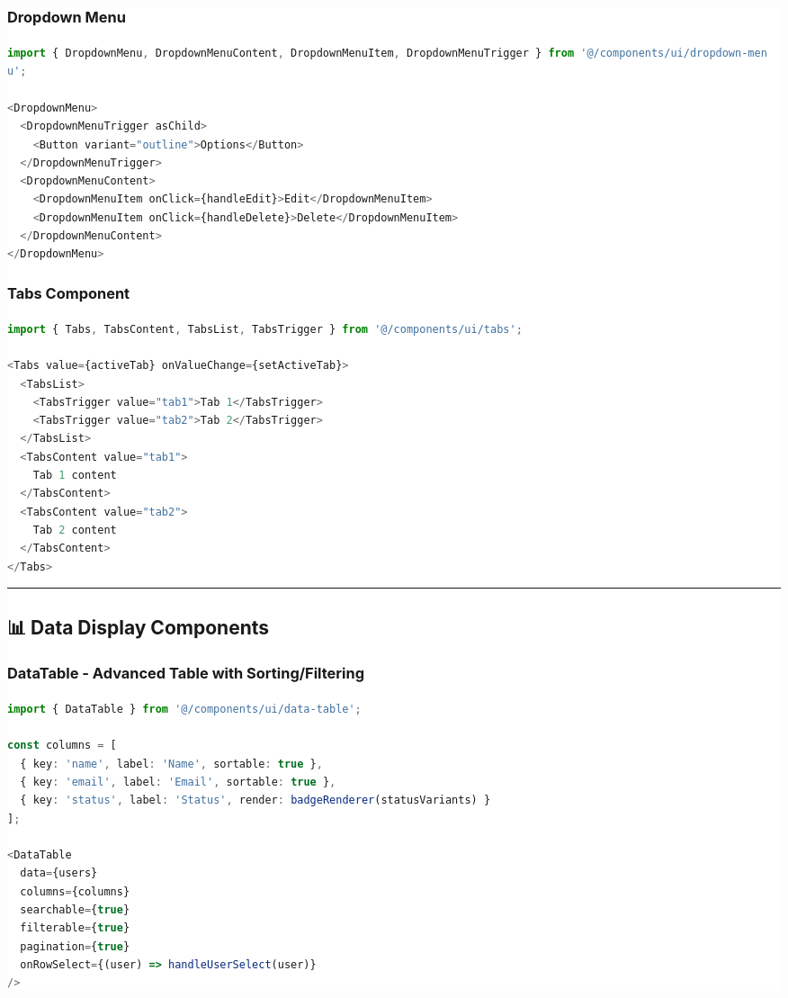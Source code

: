 ### **Dropdown Menu**
```typescript
import { DropdownMenu, DropdownMenuContent, DropdownMenuItem, DropdownMenuTrigger } from '@/components/ui/dropdown-menu';

<DropdownMenu>
  <DropdownMenuTrigger asChild>
    <Button variant="outline">Options</Button>
  </DropdownMenuTrigger>
  <DropdownMenuContent>
    <DropdownMenuItem onClick={handleEdit}>Edit</DropdownMenuItem>
    <DropdownMenuItem onClick={handleDelete}>Delete</DropdownMenuItem>
  </DropdownMenuContent>
</DropdownMenu>
```

### **Tabs Component**
```typescript
import { Tabs, TabsContent, TabsList, TabsTrigger } from '@/components/ui/tabs';

<Tabs value={activeTab} onValueChange={setActiveTab}>
  <TabsList>
    <TabsTrigger value="tab1">Tab 1</TabsTrigger>
    <TabsTrigger value="tab2">Tab 2</TabsTrigger>
  </TabsList>
  <TabsContent value="tab1">
    Tab 1 content
  </TabsContent>
  <TabsContent value="tab2">
    Tab 2 content
  </TabsContent>
</Tabs>
```

---

## 📊 Data Display Components

### **DataTable** - Advanced Table with Sorting/Filtering
```typescript
import { DataTable } from '@/components/ui/data-table';

const columns = [
  { key: 'name', label: 'Name', sortable: true },
  { key: 'email', label: 'Email', sortable: true },
  { key: 'status', label: 'Status', render: badgeRenderer(statusVariants) }
];

<DataTable
  data={users}
  columns={columns}
  searchable={true}
  filterable={true}
  pagination={true}
  onRowSelect={(user) => handleUserSelect(user)}
/>
```

